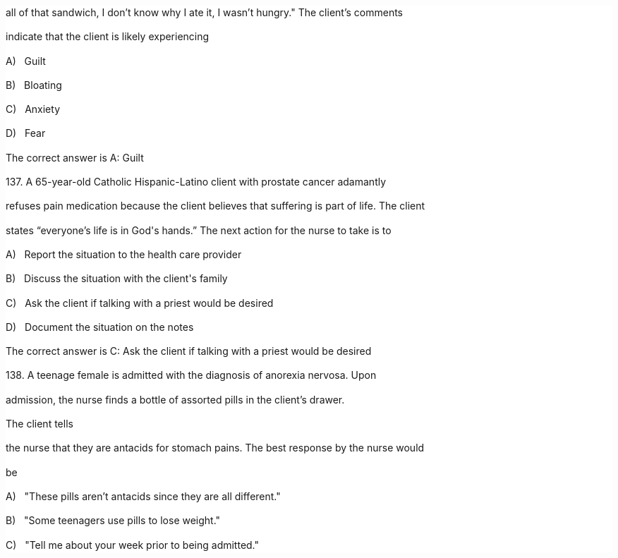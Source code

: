 all of that sandwich, I don’t know why I
ate it, I wasn’t hungry." The client’s comments 

indicate that the client is likely
experiencing 

A)   Guilt

B)   Bloating

C)   Anxiety

D)   Fear

The correct answer is A: Guilt 

137\. A
65-year-old Catholic Hispanic-Latino client with prostate cancer adamantly 

refuses pain medication because the client
believes that suffering is part of life. The client 

states “everyone’s life is in God's
hands.” The next action for the nurse to take is to 

A)   Report
the situation to the health care provider 

B)   Discuss
the situation with the client's family 

C)   Ask
the client if talking with a priest would be desired 

D)   Document
the situation on the notes 

The correct answer is C: Ask the client if talking with a
priest would be desired 

138\. A teenage female is admitted with the
diagnosis of anorexia nervosa. Upon 

admission, the nurse finds a bottle of
assorted pills in the client’s drawer. 

The client tells 

the nurse that they are antacids for
stomach pains. The best response by the nurse would 

be 

A)   "These
pills aren’t antacids since they are all different." 

B)   "Some
teenagers use pills to lose weight." 

C)   "Tell
me about your week prior to being admitted." 
